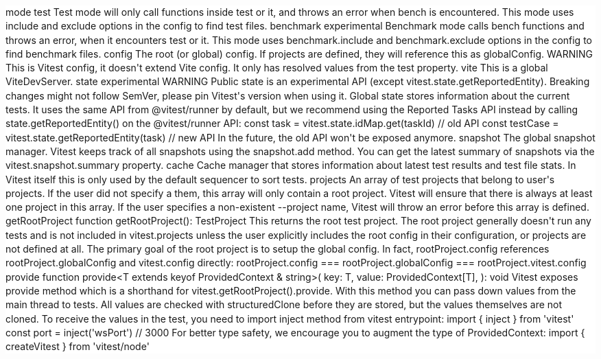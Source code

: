 







mode
test
Test mode will only call functions inside test or it, and throws an error when bench is encountered. This mode uses include and exclude options in the config to find test files.
benchmark experimental
Benchmark mode calls bench functions and throws an error, when it encounters test or it. This mode uses benchmark.include and benchmark.exclude options in the config to find benchmark files.
config
The root (or global) config. If projects are defined, they will reference this as globalConfig.
WARNING
This is Vitest config, it doesn't extend Vite config. It only has resolved values from the test property.
vite
This is a global ViteDevServer.
state experimental
WARNING
Public state is an experimental API (except vitest.state.getReportedEntity). Breaking changes might not follow SemVer, please pin Vitest's version when using it.
Global state stores information about the current tests. It uses the same API from @vitest/runner by default, but we recommend using the Reported Tasks API instead by calling state.getReportedEntity() on the @vitest/runner API:
const task = vitest.state.idMap.get(taskId) // old API
const testCase = vitest.state.getReportedEntity(task) // new API
In the future, the old API won't be exposed anymore.
snapshot
The global snapshot manager. Vitest keeps track of all snapshots using the snapshot.add method.
You can get the latest summary of snapshots via the vitest.snapshot.summary property.
cache
Cache manager that stores information about latest test results and test file stats. In Vitest itself this is only used by the default sequencer to sort tests.
projects
An array of test projects that belong to user's projects. If the user did not specify a them, this array will only contain a root project.
Vitest will ensure that there is always at least one project in this array. If the user specifies a non-existent --project name, Vitest will throw an error before this array is defined.
getRootProject
function getRootProject(): TestProject
This returns the root test project. The root project generally doesn't run any tests and is not included in vitest.projects unless the user explicitly includes the root config in their configuration, or projects are not defined at all.
The primary goal of the root project is to setup the global config. In fact, rootProject.config references rootProject.globalConfig and vitest.config directly:
rootProject.config === rootProject.globalConfig === rootProject.vitest.config
provide
function provide<T extends keyof ProvidedContext & string>(
  key: T,
  value: ProvidedContext[T],
): void
Vitest exposes provide method which is a shorthand for vitest.getRootProject().provide. With this method you can pass down values from the main thread to tests. All values are checked with structuredClone before they are stored, but the values themselves are not cloned.
To receive the values in the test, you need to import inject method from vitest entrypoint:
import { inject } from 'vitest'
const port = inject('wsPort') // 3000
For better type safety, we encourage you to augment the type of ProvidedContext:
import { createVitest } from 'vitest/node'
